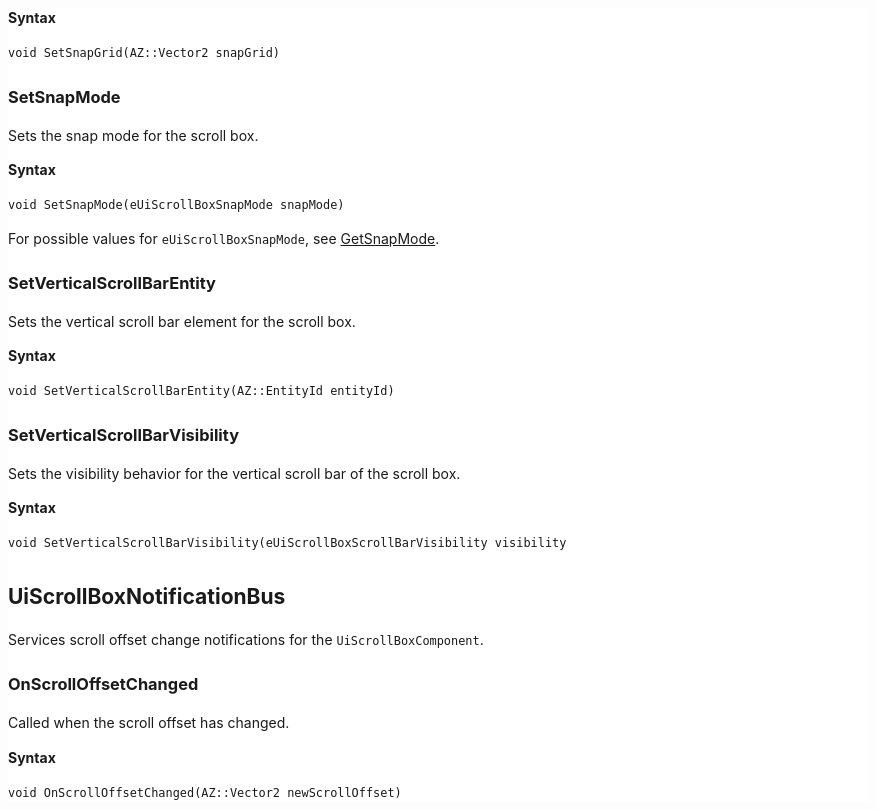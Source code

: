 **Syntax**

```
void SetSnapGrid(AZ::Vector2 snapGrid)
```

### SetSnapMode<a name="lua-scripting-ces-api-ui-uiscrollboxcomponent-uiscrollboxbus-setsnapmode"></a>

Sets the snap mode for the scroll box\.

**Syntax**

```
void SetSnapMode(eUiScrollBoxSnapMode snapMode) 
```

For possible values for `eUiScrollBoxSnapMode`, see [GetSnapMode](#lua-scripting-ces-api-ui-uiscrollboxcomponent-uiscrollboxbus-getsnapmode)\.

### SetVerticalScrollBarEntity<a name="lua-scripting-ces-api-ui-uiscrollboxcomponent-uiscrollboxbus-setverticalscrollbarentity"></a>

Sets the vertical scroll bar element for the scroll box\.

**Syntax**

```
void SetVerticalScrollBarEntity(AZ::EntityId entityId) 
```

### SetVerticalScrollBarVisibility<a name="lua-scripting-ces-api-ui-uiscrollboxcomponent-uiscrollboxbus-setverticalscrollbarvisibility"></a>

Sets the visibility behavior for the vertical scroll bar of the scroll box\.

**Syntax**

```
void SetVerticalScrollBarVisibility(eUiScrollBoxScrollBarVisibility visibility
```

## UiScrollBoxNotificationBus<a name="lua-scripting-ces-api-ui-uiscrollboxcomponent-uiscrollboxnotificationbus"></a>

Services scroll offset change notifications for the `UiScrollBoxComponent`\.

### OnScrollOffsetChanged<a name="lua-scripting-ces-api-ui-uiscrollboxcomponent-uiscrollboxnotificationbus-onscrolloffsetchanged"></a>

Called when the scroll offset has changed\.

**Syntax**

```
void OnScrollOffsetChanged(AZ::Vector2 newScrollOffset)
```
